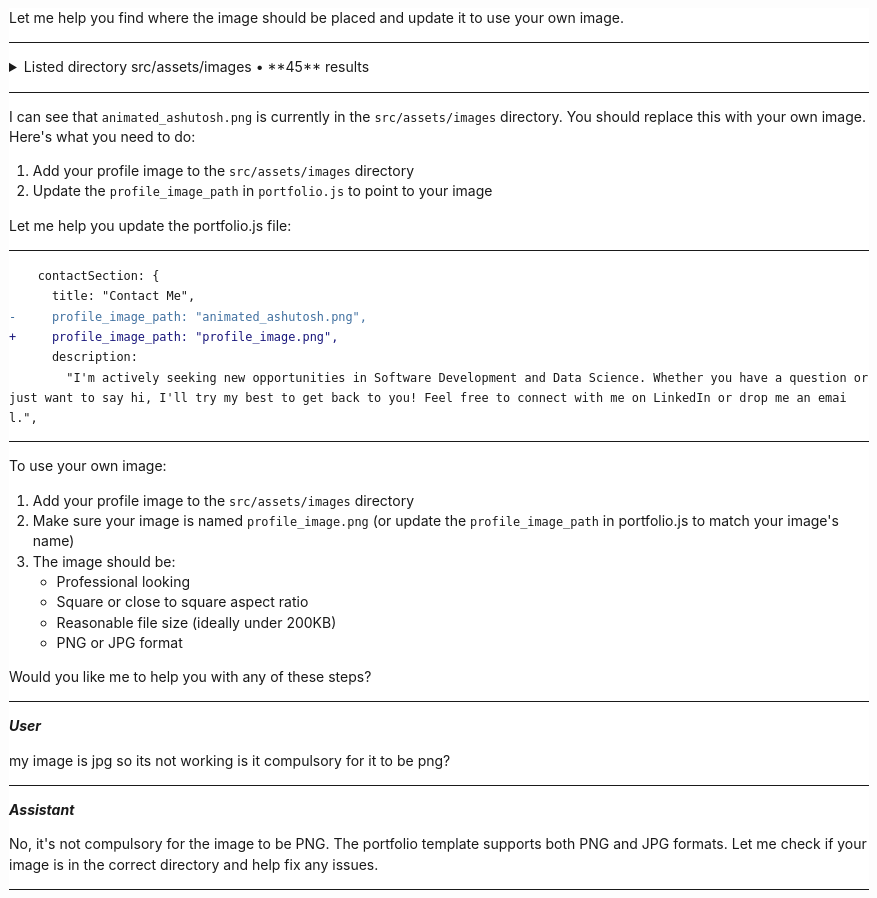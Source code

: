 Let me help you find where the image should be placed and update it to use your own image.

---

<details><summary>Listed directory src/assets/images • **45** results</summary></details>

---

I can see that `animated_ashutosh.png` is currently in the `src/assets/images` directory. You should replace this with your own image. Here's what you need to do:

1. Add your profile image to the `src/assets/images` directory
2. Update the `profile_image_path` in `portfolio.js` to point to your image

Let me help you update the portfolio.js file:

---

```diff
    contactSection: {
      title: "Contact Me",
-     profile_image_path: "animated_ashutosh.png",
+     profile_image_path: "profile_image.png",
      description:
        "I'm actively seeking new opportunities in Software Development and Data Science. Whether you have a question or just want to say hi, I'll try my best to get back to you! Feel free to connect with me on LinkedIn or drop me an email.",
```

---

To use your own image:

1. Add your profile image to the `src/assets/images` directory
2. Make sure your image is named `profile_image.png` (or update the `profile_image_path` in portfolio.js to match your image's name)
3. The image should be:
   - Professional looking
   - Square or close to square aspect ratio
   - Reasonable file size (ideally under 200KB)
   - PNG or JPG format

Would you like me to help you with any of these steps?

---

_**User**_

my image is jpg so its not working is it compulsory for it to be png?

---

_**Assistant**_

No, it's not compulsory for the image to be PNG. The portfolio template supports both PNG and JPG formats. Let me check if your image is in the correct directory and help fix any issues.

---
